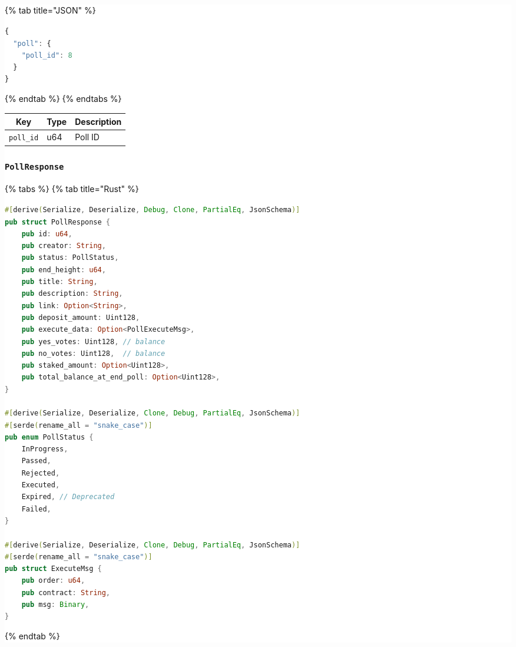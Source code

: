 {% tab title="JSON" %}
```javascript
{
  "poll": {
    "poll_id": 8 
  }
}
```
{% endtab %}
{% endtabs %}

| Key       | Type | Description |
| --------- | ---- | ----------- |
| `poll_id` | u64  | Poll ID     |

### `PollResponse`

{% tabs %}
{% tab title="Rust" %}
```rust
#[derive(Serialize, Deserialize, Debug, Clone, PartialEq, JsonSchema)]
pub struct PollResponse {
    pub id: u64,
    pub creator: String,
    pub status: PollStatus,
    pub end_height: u64,
    pub title: String,
    pub description: String,
    pub link: Option<String>,
    pub deposit_amount: Uint128,
    pub execute_data: Option<PollExecuteMsg>,
    pub yes_votes: Uint128, // balance
    pub no_votes: Uint128,  // balance
    pub staked_amount: Option<Uint128>, 
    pub total_balance_at_end_poll: Option<Uint128>,
}

#[derive(Serialize, Deserialize, Clone, Debug, PartialEq, JsonSchema)]
#[serde(rename_all = "snake_case")]
pub enum PollStatus {
    InProgress,
    Passed,
    Rejected,
    Executed,
    Expired, // Deprecated 
    Failed, 
}

#[derive(Serialize, Deserialize, Clone, Debug, PartialEq, JsonSchema)]
#[serde(rename_all = "snake_case")]
pub struct ExecuteMsg {
    pub order: u64, 
    pub contract: String,
    pub msg: Binary,
}
```
{% endtab %}
